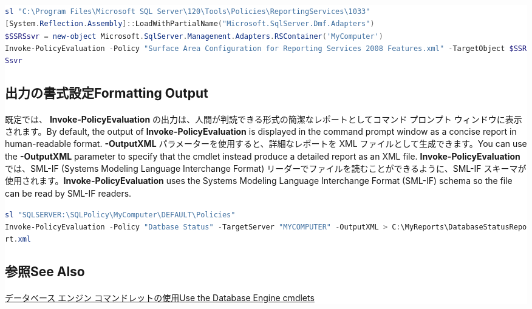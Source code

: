 ```powershell
sl "C:\Program Files\Microsoft SQL Server\120\Tools\Policies\ReportingServices\1033"  
[System.Reflection.Assembly]::LoadWithPartialName("Microsoft.SqlServer.Dmf.Adapters")  
$SSRSsvr = new-object Microsoft.SqlServer.Management.Adapters.RSContainer('MyComputer')  
Invoke-PolicyEvaluation -Policy "Surface Area Configuration for Reporting Services 2008 Features.xml" -TargetObject $SSRSsvr  
```  
  
## <a name="formatting-output"></a><span data-ttu-id="269f1-163">出力の書式設定</span><span class="sxs-lookup"><span data-stu-id="269f1-163">Formatting Output</span></span>  
 <span data-ttu-id="269f1-164">既定では、 **Invoke-PolicyEvaluation** の出力は、人間が判読できる形式の簡潔なレポートとしてコマンド プロンプト ウィンドウに表示されます。</span><span class="sxs-lookup"><span data-stu-id="269f1-164">By default, the output of **Invoke-PolicyEvaluation** is displayed in the command prompt window as a concise report in human-readable format.</span></span> <span data-ttu-id="269f1-165">**-OutputXML** パラメーターを使用すると、詳細なレポートを XML ファイルとして生成できます。</span><span class="sxs-lookup"><span data-stu-id="269f1-165">You can use the **-OutputXML** parameter to specify that the cmdlet instead produce a detailed report as an XML file.</span></span> <span data-ttu-id="269f1-166">**Invoke-PolicyEvaluation** では、SML-IF (Systems Modeling Language Interchange Format) リーダーでファイルを読むことができるように、SML-IF スキーマが使用されます。</span><span class="sxs-lookup"><span data-stu-id="269f1-166">**Invoke-PolicyEvaluation** uses the Systems Modeling Language Interchange Format (SML-IF) schema so the file can be read by SML-IF readers.</span></span>  
  
```powershell
sl "SQLSERVER:\SQLPolicy\MyComputer\DEFAULT\Policies"  
Invoke-PolicyEvaluation -Policy "Datbase Status" -TargetServer "MYCOMPUTER" -OutputXML > C:\MyReports\DatabaseStatusReport.xml  
```  
  
## <a name="see-also"></a><span data-ttu-id="269f1-167">参照</span><span class="sxs-lookup"><span data-stu-id="269f1-167">See Also</span></span>  
 [<span data-ttu-id="269f1-168">データベース エンジン コマンドレットの使用</span><span class="sxs-lookup"><span data-stu-id="269f1-168">Use the Database Engine cmdlets</span></span>](../../2014/database-engine/use-the-database-engine-cmdlets.md)  
